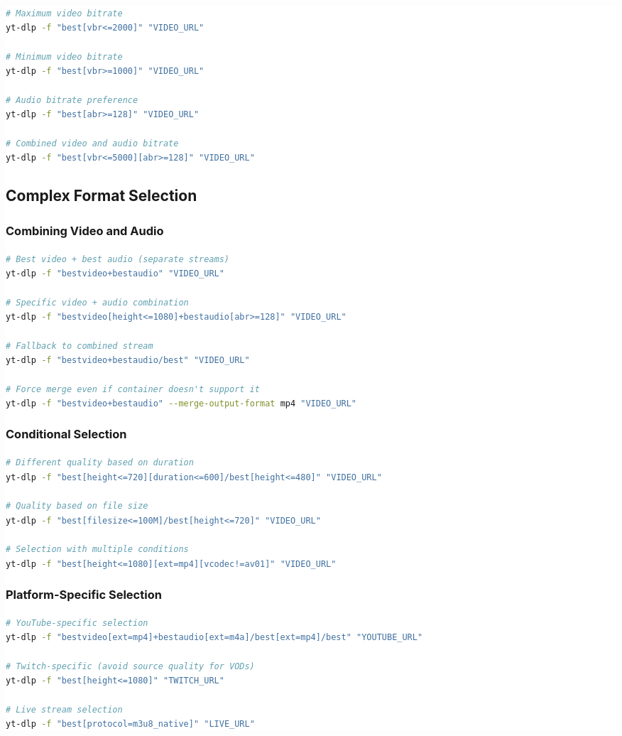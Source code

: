 ```bash
# Maximum video bitrate
yt-dlp -f "best[vbr<=2000]" "VIDEO_URL"

# Minimum video bitrate
yt-dlp -f "best[vbr>=1000]" "VIDEO_URL"

# Audio bitrate preference
yt-dlp -f "best[abr>=128]" "VIDEO_URL"

# Combined video and audio bitrate
yt-dlp -f "best[vbr<=5000][abr>=128]" "VIDEO_URL"
```

## Complex Format Selection

### Combining Video and Audio

```bash
# Best video + best audio (separate streams)
yt-dlp -f "bestvideo+bestaudio" "VIDEO_URL"

# Specific video + audio combination
yt-dlp -f "bestvideo[height<=1080]+bestaudio[abr>=128]" "VIDEO_URL"

# Fallback to combined stream
yt-dlp -f "bestvideo+bestaudio/best" "VIDEO_URL"

# Force merge even if container doesn't support it
yt-dlp -f "bestvideo+bestaudio" --merge-output-format mp4 "VIDEO_URL"
```

### Conditional Selection

```bash
# Different quality based on duration
yt-dlp -f "best[height<=720][duration<=600]/best[height<=480]" "VIDEO_URL"

# Quality based on file size
yt-dlp -f "best[filesize<=100M]/best[height<=720]" "VIDEO_URL"

# Selection with multiple conditions
yt-dlp -f "best[height<=1080][ext=mp4][vcodec!=av01]" "VIDEO_URL"
```

### Platform-Specific Selection

```bash
# YouTube-specific selection
yt-dlp -f "bestvideo[ext=mp4]+bestaudio[ext=m4a]/best[ext=mp4]/best" "YOUTUBE_URL"

# Twitch-specific (avoid source quality for VODs)
yt-dlp -f "best[height<=1080]" "TWITCH_URL"

# Live stream selection
yt-dlp -f "best[protocol=m3u8_native]" "LIVE_URL"
```
